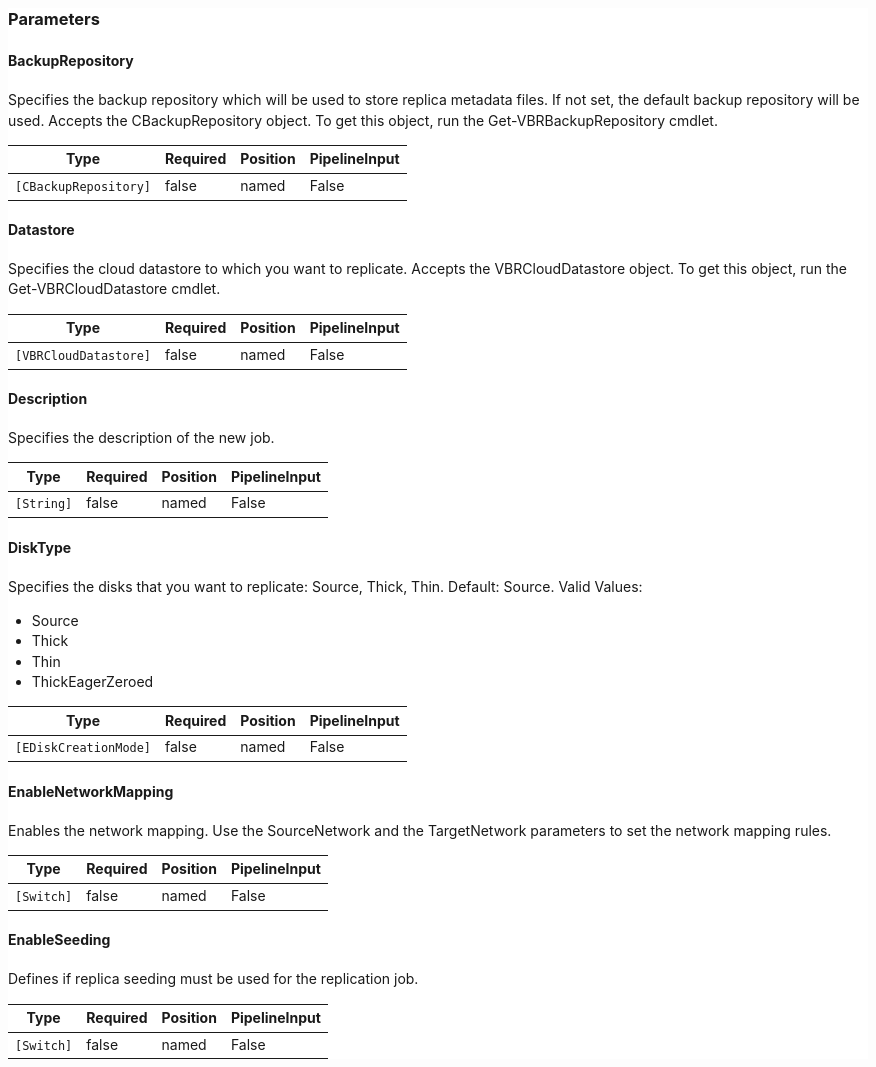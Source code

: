 
### Parameters
#### **BackupRepository**
Specifies the backup repository which will be used to store replica metadata files. If not set, the default backup repository will be used. Accepts the CBackupRepository object.  To get this object, run the Get-VBRBackupRepository cmdlet.

|Type                 |Required|Position|PipelineInput|
|---------------------|--------|--------|-------------|
|`[CBackupRepository]`|false   |named   |False        |

#### **Datastore**
Specifies the cloud datastore to which you want to replicate. Accepts the VBRCloudDatastore object. To get this object, run the Get-VBRCloudDatastore cmdlet.

|Type                 |Required|Position|PipelineInput|
|---------------------|--------|--------|-------------|
|`[VBRCloudDatastore]`|false   |named   |False        |

#### **Description**
Specifies the description of the new job.

|Type      |Required|Position|PipelineInput|
|----------|--------|--------|-------------|
|`[String]`|false   |named   |False        |

#### **DiskType**
Specifies the disks that you want to replicate: Source, Thick, Thin. Default: Source.
Valid Values:

* Source
* Thick
* Thin
* ThickEagerZeroed

|Type                 |Required|Position|PipelineInput|
|---------------------|--------|--------|-------------|
|`[EDiskCreationMode]`|false   |named   |False        |

#### **EnableNetworkMapping**
Enables the network mapping.  Use the SourceNetwork and the TargetNetwork parameters to set the network mapping rules.

|Type      |Required|Position|PipelineInput|
|----------|--------|--------|-------------|
|`[Switch]`|false   |named   |False        |

#### **EnableSeeding**
Defines if replica seeding must be used for the replication job.

|Type      |Required|Position|PipelineInput|
|----------|--------|--------|-------------|
|`[Switch]`|false   |named   |False        |
